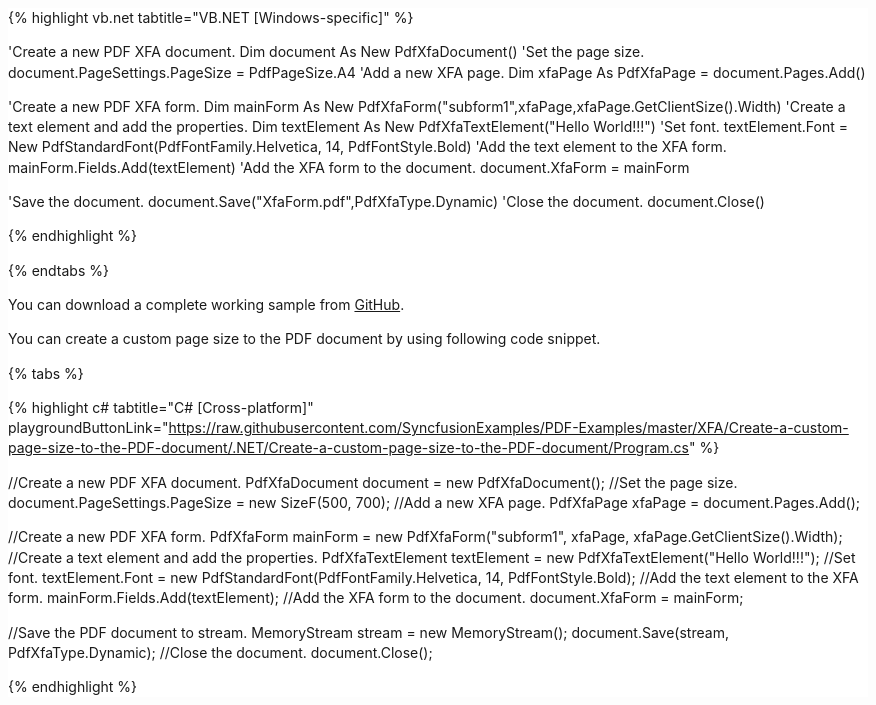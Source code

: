 {% highlight vb.net tabtitle="VB.NET [Windows-specific]" %}

'Create a new PDF XFA document.
Dim document As New PdfXfaDocument()
'Set the page size.
document.PageSettings.PageSize = PdfPageSize.A4
'Add a new XFA page.
Dim xfaPage As PdfXfaPage = document.Pages.Add()

'Create a new PDF XFA form.
Dim mainForm As New PdfXfaForm("subform1",xfaPage,xfaPage.GetClientSize().Width)
'Create a text element and add the properties.
Dim textElement As New PdfXfaTextElement("Hello World!!!")
'Set font.
textElement.Font = New PdfStandardFont(PdfFontFamily.Helvetica, 14, PdfFontStyle.Bold)
'Add the text element to the XFA form.
mainForm.Fields.Add(textElement)
'Add the XFA form to the document.
document.XfaForm = mainForm

'Save the document.
document.Save("XfaForm.pdf",PdfXfaType.Dynamic)
'Close the document.
document.Close()

{% endhighlight %}

{% endtabs %}

You can download a complete working sample from [GitHub](https://github.com/SyncfusionExamples/PDF-Examples/tree/master/XFA/Create-a-new-PDF-document-with-XFA-page-size).

You can create a custom page size to the PDF document by using following code snippet.
 
{% tabs %}  

{% highlight c# tabtitle="C# [Cross-platform]" playgroundButtonLink="https://raw.githubusercontent.com/SyncfusionExamples/PDF-Examples/master/XFA/Create-a-custom-page-size-to-the-PDF-document/.NET/Create-a-custom-page-size-to-the-PDF-document/Program.cs" %} 	

//Create a new PDF XFA document.
PdfXfaDocument document = new PdfXfaDocument();
//Set the page size.
document.PageSettings.PageSize = new SizeF(500, 700);
//Add a new XFA page.
PdfXfaPage xfaPage = document.Pages.Add();

//Create a new PDF XFA form.
PdfXfaForm mainForm = new PdfXfaForm("subform1", xfaPage, xfaPage.GetClientSize().Width);
//Create a text element and add the properties.
PdfXfaTextElement textElement = new PdfXfaTextElement("Hello World!!!");
//Set font.
textElement.Font = new PdfStandardFont(PdfFontFamily.Helvetica, 14, PdfFontStyle.Bold);
//Add the text element to the XFA form.
mainForm.Fields.Add(textElement);
//Add the XFA form to the document.
document.XfaForm = mainForm;

//Save the PDF document to stream.
MemoryStream stream = new MemoryStream();
document.Save(stream, PdfXfaType.Dynamic);
//Close the document.
document.Close();

{% endhighlight %}
